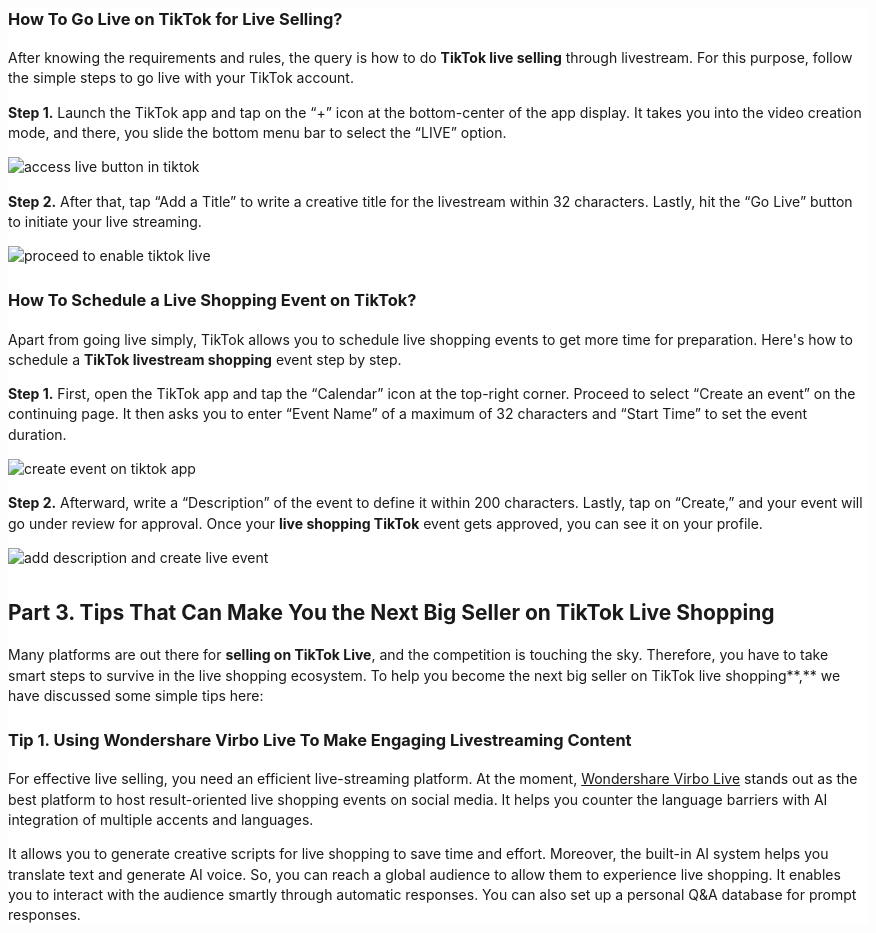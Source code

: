 ### How To Go Live on TikTok for Live Selling?

After knowing the requirements and rules, the query is how to do **TikTok live selling** through livestream. For this purpose, follow the simple steps to go live with your TikTok account.

**Step 1.** Launch the TikTok app and tap on the “+” icon at the bottom-center of the app display. It takes you into the video creation mode, and there, you slide the bottom menu bar to select the “LIVE” option.

![access live button in tiktok](https://images.wondershare.com/virbo/article/2024/03/guide-to-excel-in-tiktok-live-shopping-2024-3.jpg)

**Step 2.** After that, tap “Add a Title” to write a creative title for the livestream within 32 characters. Lastly, hit the “Go Live” button to initiate your live streaming.

![proceed to enable tiktok live](https://images.wondershare.com/virbo/article/2024/03/guide-to-excel-in-tiktok-live-shopping-2024-4.jpg)

### How To Schedule a Live Shopping Event on TikTok?

Apart from going live simply, TikTok allows you to schedule live shopping events to get more time for preparation. Here's how to schedule a **TikTok livestream shopping** event step by step.

**Step 1.** First, open the TikTok app and tap the “Calendar” icon at the top-right corner. Proceed to select “Create an event” on the continuing page. It then asks you to enter “Event Name” of a maximum of 32 characters and “Start Time” to set the event duration.

![create event on tiktok app](https://images.wondershare.com/virbo/article/2024/03/guide-to-excel-in-tiktok-live-shopping-2024-5.jpg)

**Step 2.** Afterward, write a “Description” of the event to define it within 200 characters. Lastly, tap on “Create,” and your event will go under review for approval. Once your **live shopping TikTok** event gets approved, you can see it on your profile.

![add description and create live event](https://images.wondershare.com/virbo/article/2024/03/guide-to-excel-in-tiktok-live-shopping-2024-6.jpg)

## Part 3\. Tips That Can Make You the Next Big Seller on TikTok Live Shopping

Many platforms are out there for **selling on TikTok Live**, and the competition is touching the sky. Therefore, you have to take smart steps to survive in the live shopping ecosystem. To help you become the next big seller on TikTok live shopping**,** we have discussed some simple tips here:

### Tip 1\. Using Wondershare Virbo Live To Make Engaging Livestreaming Content

For effective live selling, you need an efficient live-streaming platform. At the moment, [Wondershare Virbo Live](https://virbo.wondershare.com/live) stands out as the best platform to host result-oriented live shopping events on social media. It helps you counter the language barriers with AI integration of multiple accents and languages.

It allows you to generate creative scripts for live shopping to save time and effort. Moreover, the built-in AI system helps you translate text and generate AI voice. So, you can reach a global audience to allow them to experience live shopping. It enables you to interact with the audience smartly through automatic responses. You can also set up a personal Q&A database for prompt responses.

